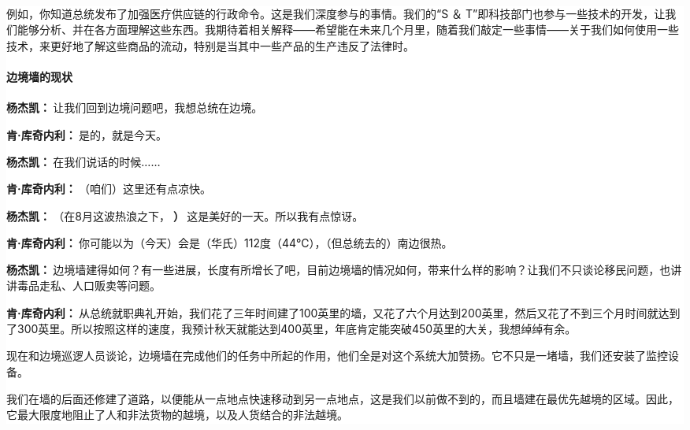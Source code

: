  例如，你知道总统发布了加强医疗供应链的行政命令。这是我们深度参与的事情。我们的“S ＆ T”即科技部门也参与一些技术的开发，让我们能够分析、并在各方面理解这些东西。我期待着相关解释——希望能在未来几个月里，随着我们敲定一些事情——关于我们如何使用一些技术，来更好地了解这些商品的流动，特别是当其中一些产品的生产违反了法律时。
</p>
<h4>
 边境墙的现状
</h4>
<p>
 <strong>
  杨杰凯：
 </strong>
 让我们回到边境问题吧，我想总统在边境。
</p>
<p>
 <strong>
  肯‧库奇内利：
 </strong>
 是的，就是今天。
</p>
<p>
 <strong>
  杨杰凯：
 </strong>
 在我们说话的时候……
</p>
<p>
 <strong>
  肯‧库奇内利：
 </strong>
 （咱们）这里还有点凉快。
</p>
<p>
 <strong>
  杨杰凯：
 </strong>
 （在8月这波热浪之下，
 <strong>
  ）
 </strong>
 这是美好的一天。所以我有点惊讶。
</p>
<p>
 <strong>
  肯‧库奇内利：
 </strong>
 你可能以为（今天）会是（华氏）112度（44℃），（但总统去的）南边很热。
</p>
<p>
 <strong>
  杨杰凯：
 </strong>
 边境墙建得如何？有一些进展，长度有所增长了吧，目前边境墙的情况如何，带来什么样的影响？让我们不只谈论移民问题，也讲讲毒品走私、人口贩卖等问题。
</p>
<p>
 <strong>
  肯‧库奇内利：
 </strong>
 从总统就职典礼开始，我们花了三年时间建了100英里的墙，又花了六个月达到200英里，然后又花了不到三个月时间就达到了300英里。所以按照这样的速度，我预计秋天就能达到400英里，年底肯定能突破450英里的大关，我想绰绰有余。
</p>
<p>
 现在和边境巡逻人员谈论，边境墙在完成他们的任务中所起的作用，他们全是对这个系统大加赞扬。它不只是一堵墙，我们还安装了监控设备。
</p>
<p>
 我们在墙的后面还修建了道路，以便能从一点地点快速移动到另一点地点，这是我们以前做不到的，而且墙建在最优先越境的区域。因此，它最大限度地阻止了人和非法货物的越境，以及人货结合的非法越境。